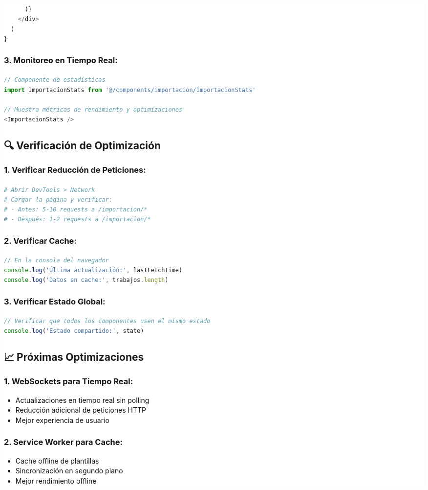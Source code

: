 ```typescript
      )}
    </div>
  )
}
```

### **3. Monitoreo en Tiempo Real:**
```typescript
// Componente de estadísticas
import ImportacionStats from '@/components/importacion/ImportacionStats'

// Muestra métricas de rendimiento y optimizaciones
<ImportacionStats />
```

## 🔍 **Verificación de Optimización**

### **1. Verificar Reducción de Peticiones:**
```bash
# Abrir DevTools > Network
# Cargar la página y verificar:
# - Antes: 5-10 requests a /importacion/*
# - Después: 1-2 requests a /importacion/*
```

### **2. Verificar Cache:**
```typescript
// En la consola del navegador
console.log('Última actualización:', lastFetchTime)
console.log('Datos en cache:', trabajos.length)
```

### **3. Verificar Estado Global:**
```typescript
// Verificar que todos los componentes usen el mismo estado
console.log('Estado compartido:', state)
```

## 📈 **Próximas Optimizaciones**

### **1. WebSockets para Tiempo Real:**
- Actualizaciones en tiempo real sin polling
- Reducción adicional de peticiones HTTP
- Mejor experiencia de usuario

### **2. Service Worker para Cache:**
- Cache offline de plantillas
- Sincronización en segundo plano
- Mejor rendimiento offline
